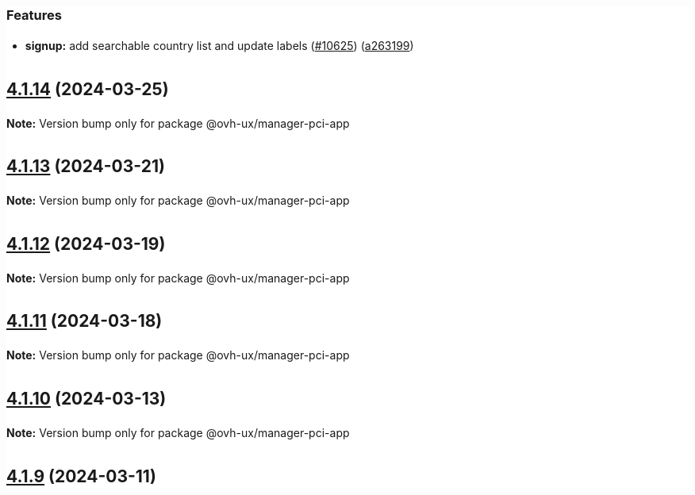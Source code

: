 
### Features

* **signup:** add searchable country list and update labels ([#10625](https://github.com/ovh/manager/issues/10625)) ([a263199](https://github.com/ovh/manager/commit/a263199b06a47298eb7bf0a99814b38da3b544c2))





## [4.1.14](https://github.com/ovh/manager/compare/@ovh-ux/manager-pci-app@4.1.13...@ovh-ux/manager-pci-app@4.1.14) (2024-03-25)

**Note:** Version bump only for package @ovh-ux/manager-pci-app





## [4.1.13](https://github.com/ovh/manager/compare/@ovh-ux/manager-pci-app@4.1.12...@ovh-ux/manager-pci-app@4.1.13) (2024-03-21)

**Note:** Version bump only for package @ovh-ux/manager-pci-app





## [4.1.12](https://github.com/ovh/manager/compare/@ovh-ux/manager-pci-app@4.1.11...@ovh-ux/manager-pci-app@4.1.12) (2024-03-19)

**Note:** Version bump only for package @ovh-ux/manager-pci-app





## [4.1.11](https://github.com/ovh/manager/compare/@ovh-ux/manager-pci-app@4.1.10...@ovh-ux/manager-pci-app@4.1.11) (2024-03-18)

**Note:** Version bump only for package @ovh-ux/manager-pci-app





## [4.1.10](https://github.com/ovh/manager/compare/@ovh-ux/manager-pci-app@4.1.9...@ovh-ux/manager-pci-app@4.1.10) (2024-03-13)

**Note:** Version bump only for package @ovh-ux/manager-pci-app





## [4.1.9](https://github.com/ovh/manager/compare/@ovh-ux/manager-pci-app@4.1.8...@ovh-ux/manager-pci-app@4.1.9) (2024-03-11)
